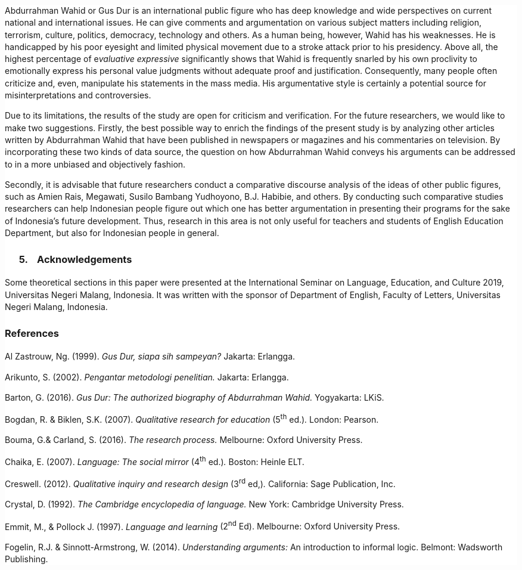 <p><span class="font3">Abdurrahman Wahid or Gus Dur is an international public figure who has deep knowledge and wide perspectives on current national and international issues. He can give comments and argumentation on various subject matters including religion, terrorism, culture, politics, democracy, technology and others. As a human being, however, Wahid has his weaknesses. He is handicapped by his poor eyesight and limited physical movement due to a stroke attack prior to his presidency. Above all, the highest percentage of e</span><span class="font3" style="font-style:italic;">valuative expressive </span><span class="font3">significantly shows that Wahid is frequently snarled by his own proclivity to emotionally express his personal value judgments without adequate proof and justification. Consequently, many people often criticize and, even, manipulate his statements in the mass media. His argumentative style is certainly a potential source for misinterpretations and controversies.</span></p>
<p><span class="font3">Due to its limitations, the results of the study are open for criticism and verification. For the future researchers, we would like to make two suggestions. Firstly, the best possible way to enrich the findings of the present study is by analyzing other articles written by Abdurrahman Wahid that have been published in newspapers or magazines and his commentaries on television. By incorporating these two kinds of data source, the question on how Abdurrahman Wahid conveys his arguments can be addressed to in a more unbiased and objectively fashion.</span></p>
<p><span class="font3">Secondly, it is advisable that future researchers conduct a comparative discourse analysis of the ideas of other public figures, such as Amien Rais, Megawati, Susilo Bambang Yudhoyono, B.J. Habibie, and others. By conducting such comparative studies researchers can help Indonesian people figure out which one has better argumentation in presenting their programs for the sake of Indonesia’s future development. Thus, research in this area is not only useful for teachers and students of English Education Department, but also for Indonesian people in general.</span></p>
<ul style="list-style:none;"><li>
<h3><a name="bookmark33"></a><span class="font3" style="font-weight:bold;"><a name="bookmark34"></a>5. &nbsp;&nbsp;&nbsp;Acknowledgements</span></h3></li></ul>
<p><span class="font3">Some theoretical sections in this paper were presented at the International Seminar on Language, Education, and Culture 2019, Universitas Negeri Malang, Indonesia. It was written with the sponsor of Department of English, Faculty of Letters, Universitas Negeri Malang, Indonesia.</span></p>
<h3><a name="bookmark35"></a><span class="font3" style="font-weight:bold;"><a name="bookmark36"></a>References</span></h3>
<p><span class="font3">Al Zastrouw, Ng. (1999). </span><span class="font3" style="font-style:italic;">Gus Dur, siapa sih sampeyan?</span><span class="font3"> Jakarta: Erlangga.</span></p>
<p><span class="font3">Arikunto, S. (2002). </span><span class="font3" style="font-style:italic;">Pengantar metodologi penelitian.</span><span class="font3"> Jakarta: Erlangga.</span></p>
<p><span class="font3">Barton, G. (2016). </span><span class="font3" style="font-style:italic;">Gus Dur: The authorized biography of Abdurrahman Wahid.</span><span class="font3"> Yogyakarta: LKiS.</span></p>
<p><span class="font3">Bogdan, R. &amp;&nbsp;Biklen, S.K. (2007). </span><span class="font3" style="font-style:italic;">Qualitative research for education</span><span class="font3"> (5<sup>th</sup> ed.)</span><span class="font3" style="font-style:italic;">.</span><span class="font3"> London: Pearson.</span></p>
<p><span class="font3">Bouma, G.&amp; Carland, S. (2016). </span><span class="font3" style="font-style:italic;">The research process.</span><span class="font3"> Melbourne: Oxford University Press.</span></p>
<p><span class="font3">Chaika, E. (2007). </span><span class="font3" style="font-style:italic;">Language: The social mirror</span><span class="font3"> (4<sup>th</sup> ed.)</span><span class="font3" style="font-style:italic;">.</span><span class="font3"> Boston: Heinle ELT.</span></p>
<p><span class="font3">Creswell. (2012). </span><span class="font3" style="font-style:italic;">Qualitative inquiry and research design</span><span class="font3"> (3<sup>rd</sup> ed,)</span><span class="font3" style="font-style:italic;">.</span><span class="font3"> California: Sage Publication, Inc.</span></p>
<p><span class="font3">Crystal, D. (1992). </span><span class="font3" style="font-style:italic;">The Cambridge encyclopedia of language.</span><span class="font3"> New York: Cambridge University Press.</span></p>
<p><span class="font3">Emmit, M., &amp;&nbsp;Pollock J. (1997). </span><span class="font3" style="font-style:italic;">Language and learning</span><span class="font3"> (2<sup>nd</sup> Ed). Melbourne: Oxford University Press.</span></p>
<p><span class="font3">Fogelin, R.J. &amp;&nbsp;Sinnott-Armstrong, W. (2014). </span><span class="font3" style="font-style:italic;">Understanding arguments:</span><span class="font3"> An introduction to informal logic. Belmont: Wadsworth Publishing.</span></p>